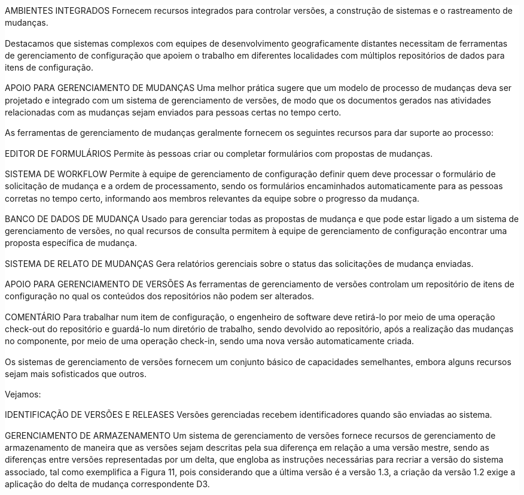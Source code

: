 AMBIENTES INTEGRADOS
Fornecem recursos integrados para controlar versões, a construção de sistemas e o rastreamento de mudanças.

Destacamos que sistemas complexos com equipes de desenvolvimento geograficamente distantes necessitam de ferramentas de gerenciamento de configuração que apoiem o trabalho em diferentes localidades com múltiplos repositórios de dados para itens de configuração.

APOIO PARA GERENCIAMENTO DE MUDANÇAS
Uma melhor prática sugere que um modelo de processo de mudanças deva ser projetado e integrado com um sistema de gerenciamento de versões, de modo que os documentos gerados nas atividades relacionadas com as mudanças sejam enviados para pessoas certas no tempo certo.

As ferramentas de gerenciamento de mudanças geralmente fornecem os seguintes recursos para dar suporte ao processo:

EDITOR DE FORMULÁRIOS
Permite às pessoas criar ou completar formulários com propostas de mudanças.

SISTEMA DE WORKFLOW
Permite à equipe de gerenciamento de configuração definir quem deve processar o formulário de solicitação de mudança e a ordem de processamento, sendo os formulários encaminhados automaticamente para as pessoas corretas no tempo certo, informando aos membros relevantes da equipe sobre o progresso da mudança.

BANCO DE DADOS DE MUDANÇA
Usado para gerenciar todas as propostas de mudança e que pode estar ligado a um sistema de gerenciamento de versões, no qual recursos de consulta permitem à equipe de gerenciamento de configuração encontrar uma proposta específica de mudança.

SISTEMA DE RELATO DE MUDANÇAS
Gera relatórios gerenciais sobre o status das solicitações de mudança enviadas.

APOIO PARA GERENCIAMENTO DE VERSÕES
As ferramentas de gerenciamento de versões controlam um repositório de itens de configuração no qual os conteúdos dos repositórios não podem ser alterados.

COMENTÁRIO
Para trabalhar num item de configuração, o engenheiro de software deve retirá-lo por meio de uma operação check-out do repositório e guardá-lo num diretório de trabalho, sendo devolvido ao repositório, após a realização das mudanças no componente, por meio de uma operação check-in, sendo uma nova versão automaticamente criada.

Os sistemas de gerenciamento de versões fornecem um conjunto básico de capacidades semelhantes, embora alguns recursos sejam mais sofisticados que outros.

Vejamos:

IDENTIFICAÇÃO DE VERSÕES E RELEASES
Versões gerenciadas recebem identificadores quando são enviadas ao sistema.

GERENCIAMENTO DE ARMAZENAMENTO
Um sistema de gerenciamento de versões fornece recursos de gerenciamento de armazenamento de maneira que as versões sejam descritas pela sua diferença em relação a uma versão mestre, sendo as diferenças entre versões representadas por um delta, que engloba as instruções necessárias para recriar a versão do sistema associado, tal como exemplifica a Figura 11, pois considerando que a última versão é a versão 1.3, a criação da versão 1.2 exige a aplicação do delta de mudança correspondente D3.
